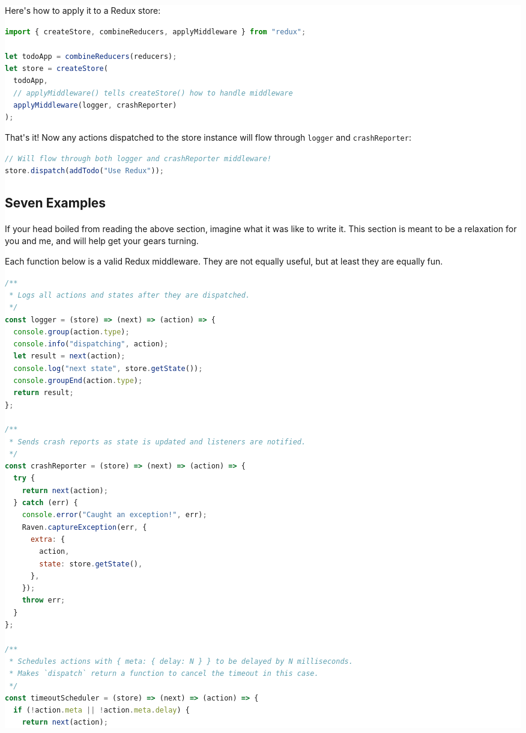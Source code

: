 Here's how to apply it to a Redux store:

```js
import { createStore, combineReducers, applyMiddleware } from "redux";

let todoApp = combineReducers(reducers);
let store = createStore(
  todoApp,
  // applyMiddleware() tells createStore() how to handle middleware
  applyMiddleware(logger, crashReporter)
);
```

That's it! Now any actions dispatched to the store instance will flow through `logger` and `crashReporter`:

```js
// Will flow through both logger and crashReporter middleware!
store.dispatch(addTodo("Use Redux"));
```

## Seven Examples

If your head boiled from reading the above section, imagine what it was like to write it. This section is meant to be a relaxation for you and me, and will help get your gears turning.

Each function below is a valid Redux middleware. They are not equally useful, but at least they are equally fun.

```js
/**
 * Logs all actions and states after they are dispatched.
 */
const logger = (store) => (next) => (action) => {
  console.group(action.type);
  console.info("dispatching", action);
  let result = next(action);
  console.log("next state", store.getState());
  console.groupEnd(action.type);
  return result;
};

/**
 * Sends crash reports as state is updated and listeners are notified.
 */
const crashReporter = (store) => (next) => (action) => {
  try {
    return next(action);
  } catch (err) {
    console.error("Caught an exception!", err);
    Raven.captureException(err, {
      extra: {
        action,
        state: store.getState(),
      },
    });
    throw err;
  }
};

/**
 * Schedules actions with { meta: { delay: N } } to be delayed by N milliseconds.
 * Makes `dispatch` return a function to cancel the timeout in this case.
 */
const timeoutScheduler = (store) => (next) => (action) => {
  if (!action.meta || !action.meta.delay) {
    return next(action);
```